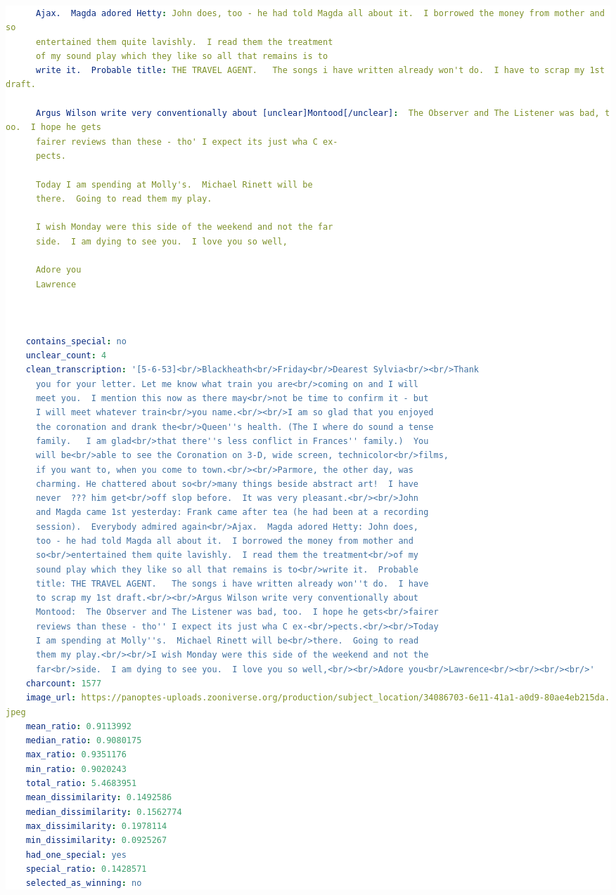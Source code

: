 ```yaml
      Ajax.  Magda adored Hetty: John does, too - he had told Magda all about it.  I borrowed the money from mother and so
      entertained them quite lavishly.  I read them the treatment
      of my sound play which they like so all that remains is to
      write it.  Probable title: THE TRAVEL AGENT.   The songs i have written already won't do.  I have to scrap my 1st draft.

      Argus Wilson write very conventionally about [unclear]Montood[/unclear]:  The Observer and The Listener was bad, too.  I hope he gets
      fairer reviews than these - tho' I expect its just wha C ex-
      pects.

      Today I am spending at Molly's.  Michael Rinett will be
      there.  Going to read them my play.

      I wish Monday were this side of the weekend and not the far
      side.  I am dying to see you.  I love you so well,

      Adore you
      Lawrence



    contains_special: no
    unclear_count: 4
    clean_transcription: '[5-6-53]<br/>Blackheath<br/>Friday<br/>Dearest Sylvia<br/><br/>Thank
      you for your letter. Let me know what train you are<br/>coming on and I will
      meet you.  I mention this now as there may<br/>not be time to confirm it - but
      I will meet whatever train<br/>you name.<br/><br/>I am so glad that you enjoyed
      the coronation and drank the<br/>Queen''s health. (The I where do sound a tense
      family.   I am glad<br/>that there''s less conflict in Frances'' family.)  You
      will be<br/>able to see the Coronation on 3-D, wide screen, technicolor<br/>films,
      if you want to, when you come to town.<br/><br/>Parmore, the other day, was
      charming. He chattered about so<br/>many things beside abstract art!  I have
      never  ??? him get<br/>off slop before.  It was very pleasant.<br/><br/>John
      and Magda came 1st yesterday: Frank came after tea (he had been at a recording
      session).  Everybody admired again<br/>Ajax.  Magda adored Hetty: John does,
      too - he had told Magda all about it.  I borrowed the money from mother and
      so<br/>entertained them quite lavishly.  I read them the treatment<br/>of my
      sound play which they like so all that remains is to<br/>write it.  Probable
      title: THE TRAVEL AGENT.   The songs i have written already won''t do.  I have
      to scrap my 1st draft.<br/><br/>Argus Wilson write very conventionally about
      Montood:  The Observer and The Listener was bad, too.  I hope he gets<br/>fairer
      reviews than these - tho'' I expect its just wha C ex-<br/>pects.<br/><br/>Today
      I am spending at Molly''s.  Michael Rinett will be<br/>there.  Going to read
      them my play.<br/><br/>I wish Monday were this side of the weekend and not the
      far<br/>side.  I am dying to see you.  I love you so well,<br/><br/>Adore you<br/>Lawrence<br/><br/><br/><br/>'
    charcount: 1577
    image_url: https://panoptes-uploads.zooniverse.org/production/subject_location/34086703-6e11-41a1-a0d9-80ae4eb215da.jpeg
    mean_ratio: 0.9113992
    median_ratio: 0.9080175
    max_ratio: 0.9351176
    min_ratio: 0.9020243
    total_ratio: 5.4683951
    mean_dissimilarity: 0.1492586
    median_dissimilarity: 0.1562774
    max_dissimilarity: 0.1978114
    min_dissimilarity: 0.0925267
    had_one_special: yes
    special_ratio: 0.1428571
    selected_as_winning: no
```